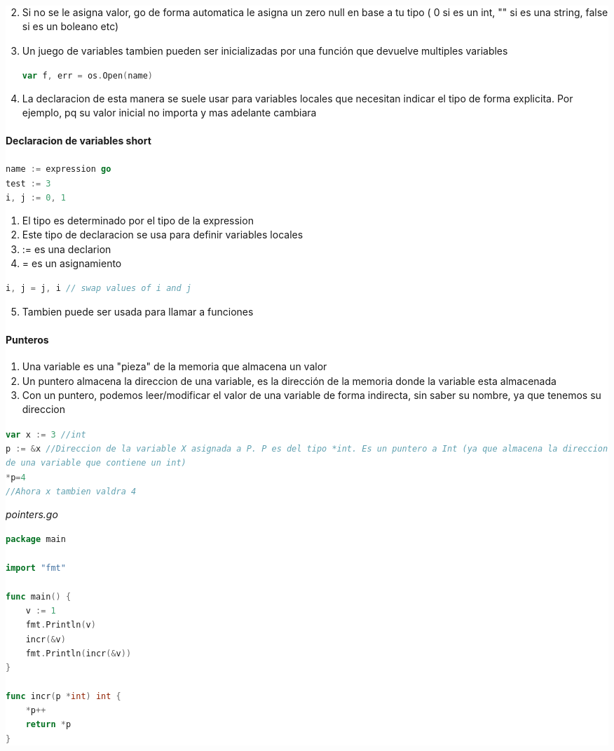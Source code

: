 2. Si no se le asigna valor, go de forma automatica le asigna un zero null en base  a tu tipo ( 0 si es un int, "" si es una string, false si es un boleano etc)

3. Un juego de variables tambien pueden ser inicializadas por una función que devuelve multiples variables

   ```go
   var f, err = os.Open(name)
   ```

4. La declaracion de esta manera se suele usar para variables locales que necesitan indicar el tipo de forma explicita. Por ejemplo, pq su valor inicial no importa y mas adelante cambiara 

#### Declaracion de variables short

```go
name := expression go
test := 3
i, j := 0, 1
```

1. El tipo es determinado por el tipo de la expression
2. Este tipo de declaracion se usa para definir variables locales
3. := es una declarion
4. = es un asignamiento

```go
i, j = j, i // swap values of i and j
```

5. Tambien puede ser usada para llamar a funciones

#### Punteros

1. Una variable es una "pieza" de la memoria que almacena un valor
2. Un puntero almacena la direccion de una variable, es la dirección de la memoria donde la variable esta almacenada
3. Con un puntero, podemos leer/modificar el valor de una variable de forma indirecta, sin saber su nombre, ya que tenemos su direccion

```go
var x := 3 //int
p := &x //Direccion de la variable X asignada a P. P es del tipo *int. Es un puntero a Int (ya que almacena la direccion de una variable que contiene un int)
*p=4
//Ahora x tambien valdra 4
```

*pointers.go*

```go
package main

import "fmt"

func main() {
	v := 1
	fmt.Println(v)
	incr(&v)
	fmt.Println(incr(&v))
}

func incr(p *int) int {
	*p++
	return *p
}
```
